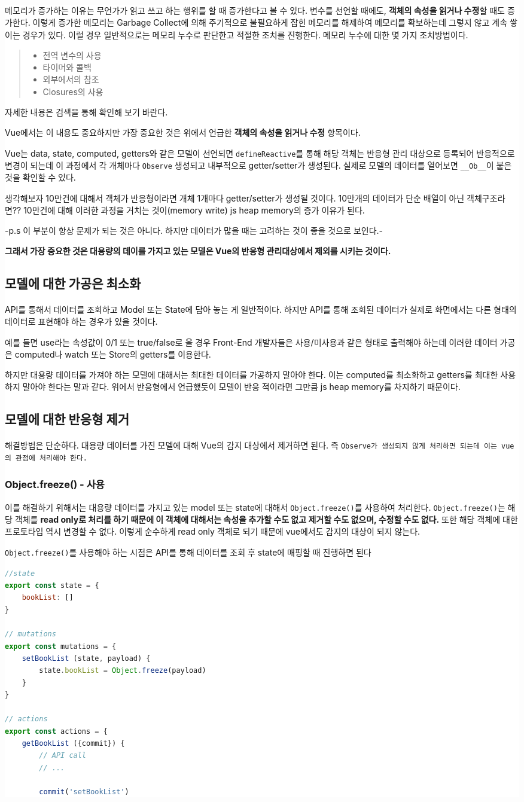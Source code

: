 메모리가 증가하는 이유는 무언가가 읽고 쓰고 하는 행위를 할 때 증가한다고 볼 수 있다. 변수를 선언할 때에도, **객체의 속성을 읽거나 수정**할 때도 증가한다. 이렇게 증가한 메모리는 Garbage Collect에 의해 주기적으로 불필요하게 잡힌 메모리를 해제하여 메모리를 확보하는데 그렇지 않고 계속 쌓이는 경우가 있다. 이럴 경우 일반적으로는 메모리 누수로 판단한고 적절한 조치를 진행한다. 메모리 누수에 대한 몇 가지 조치방법이다.

> * 전역 변수의 사용
> * 타이머와 콜백
> * 외부에서의 참조
> * Closures의 사용

자세한 내용은 검색을 통해 확인해 보기 바란다.

Vue에서는 이 내용도 중요하지만 가장 중요한 것은 위에서 언급한 **객체의 속성을 읽거나 수정** 항목이다.

Vue는 data, state, computed, getters와 같은 모델이 선언되면 `defineReactive`를 통해 해당 객체는 반응형 관리 대상으로 등록되어 반응적으로 변경이 되는데 이 과정에서 각 개체마다 `Observe` 생성되고 내부적으로 getter/setter가 생성된다. 실제로 모델의 데이터를 열어보면 `__Ob__`이 붙은 것을 확인할 수 있다.

생각해보자 10만건에 대해서 객체가 반응형이라면 개체 1개마다 getter/setter가 생성될 것이다. 10만개의 데이터가 단순 배열이 아닌 객체구조라면?? 10만건에 대해 이러한 과정을 거치는 것이(memory write) js heap memory의 증가 이유가 된다.

-p.s 이 부분이 항상 문제가 되는 것은 아니다. 하지만 데이터가 많을 때는 고려하는 것이 좋을 것으로 보인다.-

**그래서 가장 중요한 것은 대용량의 데이를 가지고 있는 모델은 Vue의 반응형 관리대상에서 제외를 시키는 것이다.**


## 모델에 대한 가공은 최소화
API를 통해서 데이터를 조회하고 Model 또는 State에 담아 놓는 게 일반적이다. 하지만 API를 통해 조회된 데이터가 실제로 화면에서는 다른 형태의 데이터로 표현해야 하는 경우가 있을 것이다.

예를 들면 use라는 속성값이 0/1 또는 true/false로 올 경우 Front-End 개발자들은 사용/미사용과 같은 형태로 출력해야 하는데 이러한 데이터 가공은 computed나 watch 또는 Store의 getters를 이용한다.

하지만 대용량 데이터를 가져야 하는 모델에 대해서는 최대한 데이터를 가공하지 말아야 한다. 이는 computed를 최소화하고 getters를 최대한 사용하지 말아야 한다는 말과 같다. 위에서 반응형에서 언급했듯이 모델이 반응 적이라면 그만큼 js heap memory를 차지하기 때문이다.


## 모델에 대한 반응형 제거
해결방법은 단순하다. 대용량 데이터를 가진 모델에 대해 Vue의 감지 대상에서 제거하면 된다. 즉 `Observe가 생성되지 않게 처리하면 되는데 이는 vue의 관점에 처리해야 한다.`

                                                                           
### Object.freeze() - 사용
이를 해결하기 위해서는 대용량 데이터를 가지고 있는 model 또는 state에 대해서 `Object.freeze()`를 사용하여 처리한다. `Object.freeze()`는 해당 객체를 **read only로 처리를 하기 때문에 이 객체에 대해서는 속성을 추가할 수도 없고 제거할 수도 없으며, 수정할 수도 없다.** 또한 해당 객체에 대한 프로토타입 역시 변경할 수 없다. 이렇게 순수하게 read only 객체로 되기 때문에 vue에서도 감지의 대상이 되지 않는다.

`Object.freeze()`를 사용해야 하는 시점은 API를 통해 데이터를 조회 후 state에 매핑할 때 진행하면 된다

```javascript
//state
export const state = {
    bookList: []
}

// mutations
export const mutations = {
    setBookList (state, payload) {
        state.bookList = Object.freeze(payload)
    }
}

// actions
export const actions = {
    getBookList ({commit}) {
        // API call
        // ...
        
        commit('setBookList')
```